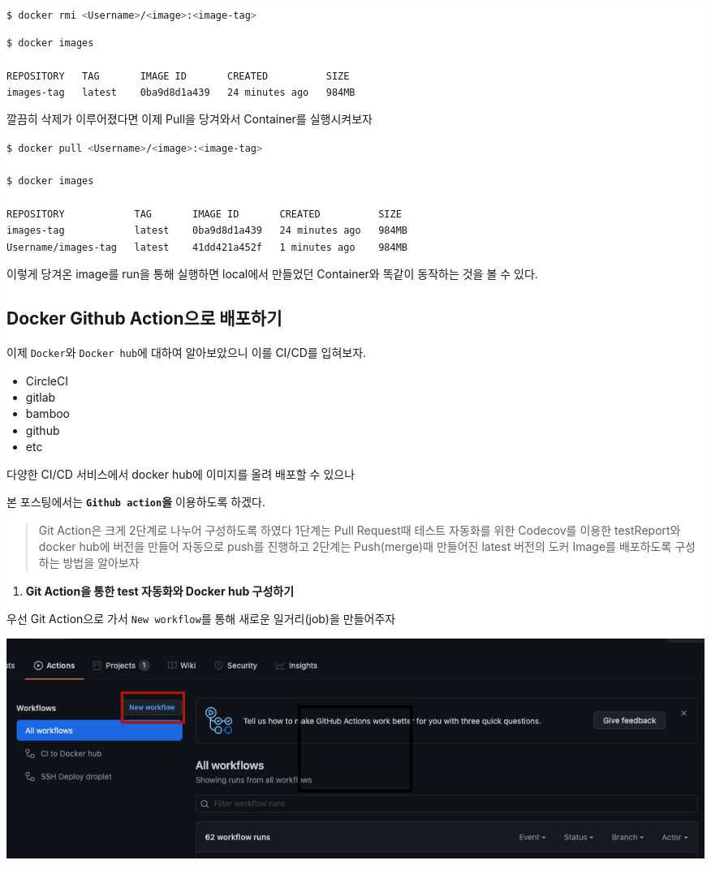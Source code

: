   ```bash 
  $ docker rmi <Username>/<image>:<image-tag>
  ```

  ```bash
  $ docker images

  REPOSITORY   TAG       IMAGE ID       CREATED          SIZE
  images-tag   latest    0ba9d8d1a439   24 minutes ago   984MB
  ```

  깔끔히 삭제가 이루어졌다면 이제 Pull을 당겨와서 Container를 실행시켜보자

  ```bash
  $ docker pull <Username>/<image>:<image-tag>

  $ docker images

  REPOSITORY            TAG       IMAGE ID       CREATED          SIZE
  images-tag            latest    0ba9d8d1a439   24 minutes ago   984MB
  Username/images-tag   latest    41dd421a452f   1 minutes ago    984MB
  ```

  이렇게 당겨온 image를 run을 통해 실행하면 local에서 만들었던 Container와 똑같이 동작하는 것을 볼 수 있다.

## Docker Github Action으로 배포하기 

이제 `Docker`와 `Docker hub`에 대하여 알아보았으니 이를 CI/CD를 입혀보자.

- CircleCI
- gitlab
- bamboo
- github
- etc

다양한 CI/CD 서비스에서 docker hub에 이미지를 올려 배포할 수 있으나

본 포스팅에서는 **`Github action`을** 이용하도록 하겠다.

> Git Action은 크게 2단계로 나누어 구성하도록 하였다
> 1단계는 Pull Request때 테스트 자동화를 위한 Codecov를 이용한 testReport와
> docker hub에 버전을 만들어 자동으로 push를 진행하고
> 2단계는 Push(merge)때 만들어진 latest 버전의 도커 Image를 배포하도록 구성하는 방법을 알아보자

1. **Git Action을 통한 test 자동화와 Docker hub 구성하기**

  우선 Git Action으로 가서 `New workflow`를 통해 새로운 일거리(job)을 만들어주자

  ![gitaction](./src/gitaction.png)
